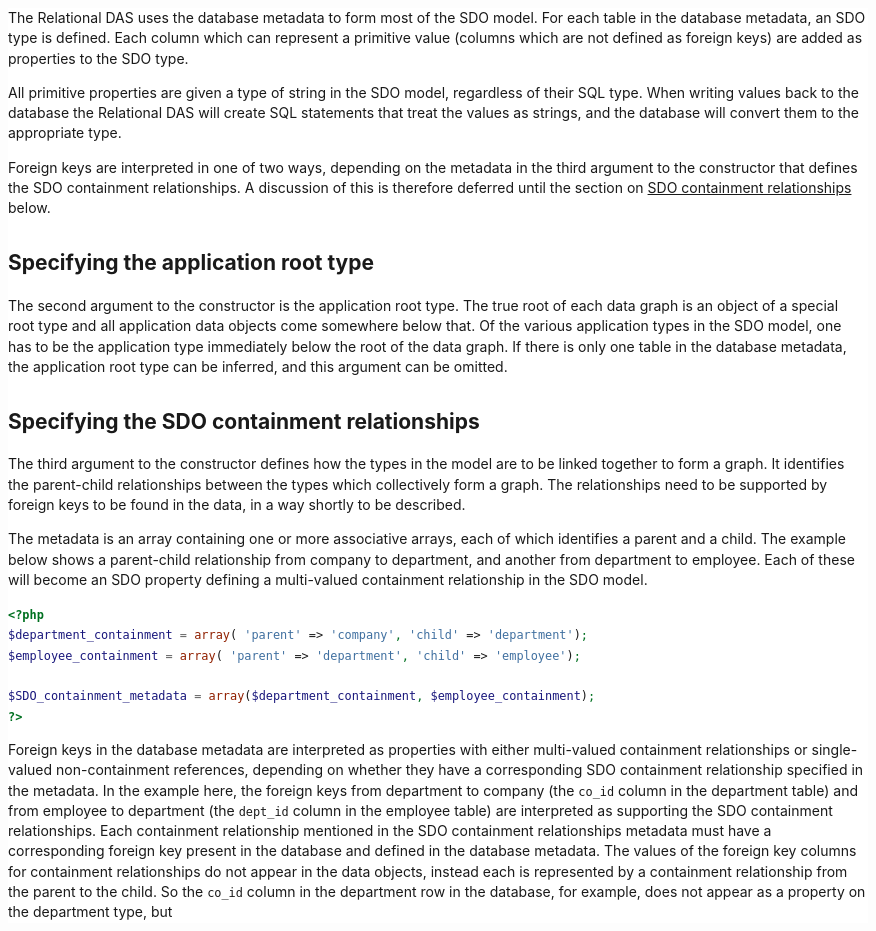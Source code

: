 The Relational DAS uses the database metadata to form most of the SDO
model. For each table in the database metadata, an SDO type is defined.
Each column which can represent a primitive value (columns which are not
defined as foreign keys) are added as properties to the SDO type.

All primitive properties are given a type of string in the SDO model,
regardless of their SQL type. When writing values back to the database
the Relational DAS will create SQL statements that treat the values as
strings, and the database will convert them to the appropriate type.

Foreign keys are interpreted in one of two ways, depending on the
metadata in the third argument to the constructor that defines the SDO
containment relationships. A discussion of this is therefore deferred
until the section on
<a href="/sdodasrel/examples.html#Specifying%20the%20SDO%20containment%20relationships" class="link">SDO containment relationships</a>
below.

Specifying the application root type
------------------------------------

The second argument to the constructor is the application root type. The
true root of each data graph is an object of a special root type and all
application data objects come somewhere below that. Of the various
application types in the SDO model, one has to be the application type
immediately below the root of the data graph. If there is only one table
in the database metadata, the application root type can be inferred, and
this argument can be omitted.

Specifying the SDO containment relationships
--------------------------------------------

The third argument to the constructor defines how the types in the model
are to be linked together to form a graph. It identifies the
parent-child relationships between the types which collectively form a
graph. The relationships need to be supported by foreign keys to be
found in the data, in a way shortly to be described.

The metadata is an array containing one or more associative arrays, each
of which identifies a parent and a child. The example below shows a
parent-child relationship from company to department, and another from
department to employee. Each of these will become an SDO property
defining a multi-valued containment relationship in the SDO model.

``` php
<?php
$department_containment = array( 'parent' => 'company', 'child' => 'department');
$employee_containment = array( 'parent' => 'department', 'child' => 'employee');

$SDO_containment_metadata = array($department_containment, $employee_containment);           
?>
```

Foreign keys in the database metadata are interpreted as properties with
either multi-valued containment relationships or single-valued
non-containment references, depending on whether they have a
corresponding SDO containment relationship specified in the metadata. In
the example here, the foreign keys from department to company (the
`co_id` column in the department table) and from employee to department
(the `dept_id` column in the employee table) are interpreted as
supporting the SDO containment relationships. Each containment
relationship mentioned in the SDO containment relationships metadata
must have a corresponding foreign key present in the database and
defined in the database metadata. The values of the foreign key columns
for containment relationships do not appear in the data objects, instead
each is represented by a containment relationship from the parent to the
child. So the `co_id` column in the department row in the database, for
example, does not appear as a property on the department type, but